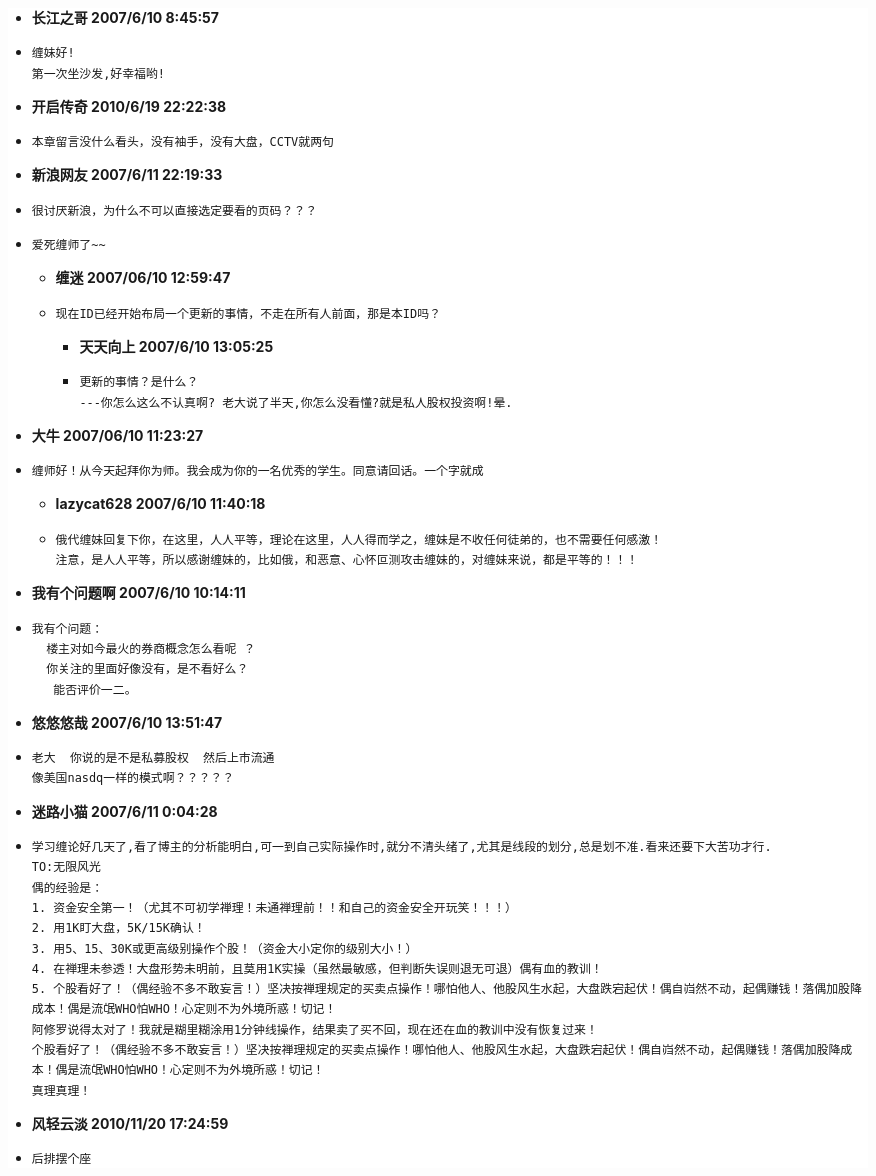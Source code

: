   ```
  ```
- **长江之哥 2007/6/10 8:45:57**
- ```
  缠妹好!
  第一次坐沙发,好幸福哟!
  ```
- **开启传奇 2010/6/19 22:22:38**
- ```
  本章留言没什么看头，没有袖手，没有大盘，CCTV就两句
  ```
- **新浪网友 2007/6/11 22:19:33**
- ```
  很讨厌新浪，为什么不可以直接选定要看的页码？？？
  ```
- ```
  爱死缠师了~~
  ```
   - **缠迷  2007/06/10 12:59:47**
   - ```
     现在ID已经开始布局一个更新的事情，不走在所有人前面，那是本ID吗？
     ```
      - **天天向上 2007/6/10 13:05:25**
      - ```
        更新的事情？是什么？ 
        ---你怎么这么不认真啊? 老大说了半天,你怎么没看懂?就是私人股权投资啊!晕.
        ```
- **大牛  2007/06/10 11:23:27**
- ```
  缠师好！从今天起拜你为师。我会成为你的一名优秀的学生。同意请回话。一个字就成 
  ```
   - **lazycat628 2007/6/10 11:40:18**
   - ```
     俄代缠妹回复下你，在这里，人人平等，理论在这里，人人得而学之，缠妹是不收任何徒弟的，也不需要任何感激！
     注意，是人人平等，所以感谢缠妹的，比如俄，和恶意、心怀叵测攻击缠妹的，对缠妹来说，都是平等的！！！
     ```
- **我有个问题啊 2007/6/10 10:14:11**
- ```
  我有个问题：
    楼主对如今最火的券商概念怎么看呢 ？
    你关注的里面好像没有，是不看好么？
     能否评价一二。
  ```
- **悠悠悠哉 2007/6/10 13:51:47**
- ```
  老大  你说的是不是私募股权  然后上市流通
  像美国nasdq一样的模式啊？？？？？
  ```
- **迷路小猫 2007/6/11 0:04:28**
- ```
  学习缠论好几天了,看了博主的分析能明白,可一到自己实际操作时,就分不清头绪了,尤其是线段的划分,总是划不准.看来还要下大苦功才行.
  TO:无限风光
  偶的经验是：
  1. 资金安全第一！（尤其不可初学禅理！未通禅理前！！和自己的资金安全开玩笑！！！）
  2. 用1K盯大盘，5K/15K确认！
  3. 用5、15、30K或更高级别操作个股！（资金大小定你的级别大小！）
  4. 在禅理未参透！大盘形势未明前，且莫用1K实操（虽然最敏感，但判断失误则退无可退）偶有血的教训！
  5. 个股看好了！（偶经验不多不敢妄言！）坚决按禅理规定的买卖点操作！哪怕他人、他股风生水起，大盘跌宕起伏！偶自岿然不动，起偶赚钱！落偶加股降成本！偶是流氓WHO怕WHO！心定则不为外境所惑！切记！
  阿修罗说得太对了！我就是糊里糊涂用1分钟线操作，结果卖了买不回，现在还在血的教训中没有恢复过来！
  个股看好了！（偶经验不多不敢妄言！）坚决按禅理规定的买卖点操作！哪怕他人、他股风生水起，大盘跌宕起伏！偶自岿然不动，起偶赚钱！落偶加股降成本！偶是流氓WHO怕WHO！心定则不为外境所惑！切记！
  真理真理！
  ```
- **风轻云淡 2010/11/20 17:24:59**
- ```
  后排摆个座